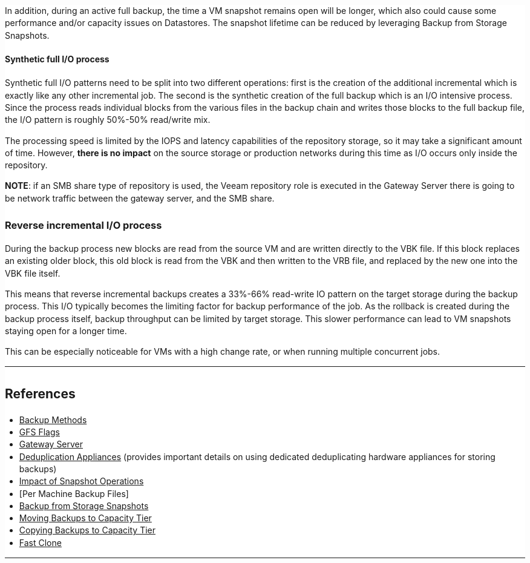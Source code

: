In addition, during an active full backup, the time a VM snapshot remains open will be longer, which also could cause some performance and/or capacity issues on Datastores. The snapshot lifetime can be reduced by leveraging Backup from Storage Snapshots.

#### [](https://bp.veeam.com/vbr/4_Operations/O_Veeam_Jobs/O_backup_jobs/backup_job_methods.html#synthetic-full-io-process)Synthetic full I/O process

Synthetic full I/O patterns need to be split into two different operations: first is the creation of the additional incremental which is exactly like any other incremental job. The second is the synthetic creation of the full backup which is an I/O intensive process. Since the process reads individual blocks from the various files in the backup chain and writes those blocks to the full backup file, the I/O pattern is roughly 50%-50% read/write mix.

The processing speed is limited by the IOPS and latency capabilities of the repository storage, so it may take a significant amount of time. However, **there is no impact** on the source storage or production networks during this time as I/O occurs only inside the repository.

**NOTE**: if an SMB share type of repository is used, the Veeam repository role is executed in the Gateway Server there is going to be network traffic between the gateway server, and the SMB share.

### [](https://bp.veeam.com/vbr/4_Operations/O_Veeam_Jobs/O_backup_jobs/backup_job_methods.html#reverse-incremental-io-process)Reverse incremental I/O process

During the backup process new blocks are read from the source VM and are written directly to the VBK file. If this block replaces an existing older block, this old block is read from the VBK and then written to the VRB file, and replaced by the new one into the VBK file itself.

This means that reverse incremental backups creates a 33%-66% read-write IO pattern on the target storage during the backup process. This I/O typically becomes the limiting factor for backup performance of the job. As the rollback is created during the backup process itself, backup throughput can be limited by target storage. This slower performance can lead to VM snapshots staying open for a longer time.

This can be especially noticeable for VMs with a high change rate, or when running multiple concurrent jobs.

___

## [](https://bp.veeam.com/vbr/4_Operations/O_Veeam_Jobs/O_backup_jobs/backup_job_methods.html#references)References

-   [Backup Methods](https://helpcenter.veeam.com/docs/backup/vsphere/backup_methods.html)
-   [GFS Flags](https://helpcenter.veeam.com/docs/backup/vsphere/gfs_retention_policy.html)
-   [Gateway Server](https://bp.veeam.com/vbr/2_Design_Structures/D_Veeam_Components/D_backup_repositories/gateway.html)
-   [Deduplication Appliances](https://bp.veeam.com/vbr/3_Build_structures/B_Veeam_Components/B_backup_repositories/deduplication.html) (provides important details on using dedicated deduplicating hardware appliances for storing backups)
-   [Impact of Snapshot Operations](https://bp.veeam.com/vbr/Support/S_Vmware/interaction.html#impact-of-snapshot-operations)
-   \[Per Machine Backup Files\]
-   [Backup from Storage Snapshots](https://bp.veeam.com/vbr/Support/S_Vmware/storage_integration.html)
-   [Moving Backups to Capacity Tier](https://helpcenter.veeam.com/docs/backup/vsphere/capacity_tier_move.html)
-   [Copying Backups to Capacity Tier](https://helpcenter.veeam.com/docs/backup/vsphere/capacity_tier_copy.html)
-   [Fast Clone](https://helpcenter.veeam.com/docs/backup/vsphere/backup_repository_block_cloning.html)

___
